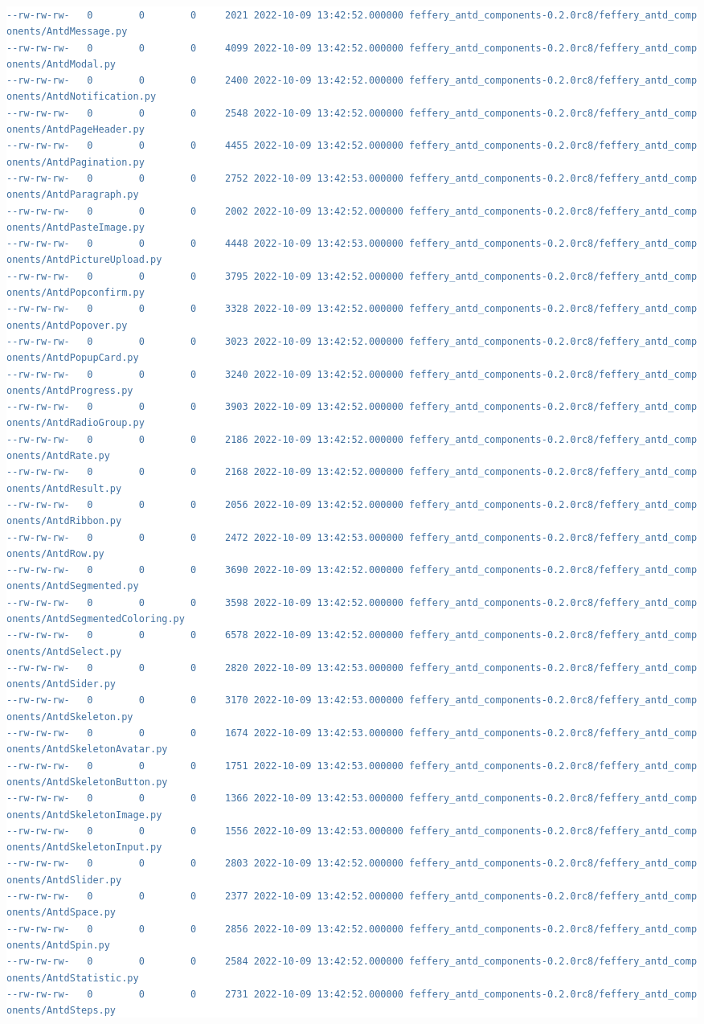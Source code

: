 ```diff
--rw-rw-rw-   0        0        0     2021 2022-10-09 13:42:52.000000 feffery_antd_components-0.2.0rc8/feffery_antd_components/AntdMessage.py
--rw-rw-rw-   0        0        0     4099 2022-10-09 13:42:52.000000 feffery_antd_components-0.2.0rc8/feffery_antd_components/AntdModal.py
--rw-rw-rw-   0        0        0     2400 2022-10-09 13:42:52.000000 feffery_antd_components-0.2.0rc8/feffery_antd_components/AntdNotification.py
--rw-rw-rw-   0        0        0     2548 2022-10-09 13:42:52.000000 feffery_antd_components-0.2.0rc8/feffery_antd_components/AntdPageHeader.py
--rw-rw-rw-   0        0        0     4455 2022-10-09 13:42:52.000000 feffery_antd_components-0.2.0rc8/feffery_antd_components/AntdPagination.py
--rw-rw-rw-   0        0        0     2752 2022-10-09 13:42:53.000000 feffery_antd_components-0.2.0rc8/feffery_antd_components/AntdParagraph.py
--rw-rw-rw-   0        0        0     2002 2022-10-09 13:42:52.000000 feffery_antd_components-0.2.0rc8/feffery_antd_components/AntdPasteImage.py
--rw-rw-rw-   0        0        0     4448 2022-10-09 13:42:53.000000 feffery_antd_components-0.2.0rc8/feffery_antd_components/AntdPictureUpload.py
--rw-rw-rw-   0        0        0     3795 2022-10-09 13:42:52.000000 feffery_antd_components-0.2.0rc8/feffery_antd_components/AntdPopconfirm.py
--rw-rw-rw-   0        0        0     3328 2022-10-09 13:42:52.000000 feffery_antd_components-0.2.0rc8/feffery_antd_components/AntdPopover.py
--rw-rw-rw-   0        0        0     3023 2022-10-09 13:42:52.000000 feffery_antd_components-0.2.0rc8/feffery_antd_components/AntdPopupCard.py
--rw-rw-rw-   0        0        0     3240 2022-10-09 13:42:52.000000 feffery_antd_components-0.2.0rc8/feffery_antd_components/AntdProgress.py
--rw-rw-rw-   0        0        0     3903 2022-10-09 13:42:52.000000 feffery_antd_components-0.2.0rc8/feffery_antd_components/AntdRadioGroup.py
--rw-rw-rw-   0        0        0     2186 2022-10-09 13:42:52.000000 feffery_antd_components-0.2.0rc8/feffery_antd_components/AntdRate.py
--rw-rw-rw-   0        0        0     2168 2022-10-09 13:42:52.000000 feffery_antd_components-0.2.0rc8/feffery_antd_components/AntdResult.py
--rw-rw-rw-   0        0        0     2056 2022-10-09 13:42:52.000000 feffery_antd_components-0.2.0rc8/feffery_antd_components/AntdRibbon.py
--rw-rw-rw-   0        0        0     2472 2022-10-09 13:42:53.000000 feffery_antd_components-0.2.0rc8/feffery_antd_components/AntdRow.py
--rw-rw-rw-   0        0        0     3690 2022-10-09 13:42:52.000000 feffery_antd_components-0.2.0rc8/feffery_antd_components/AntdSegmented.py
--rw-rw-rw-   0        0        0     3598 2022-10-09 13:42:52.000000 feffery_antd_components-0.2.0rc8/feffery_antd_components/AntdSegmentedColoring.py
--rw-rw-rw-   0        0        0     6578 2022-10-09 13:42:52.000000 feffery_antd_components-0.2.0rc8/feffery_antd_components/AntdSelect.py
--rw-rw-rw-   0        0        0     2820 2022-10-09 13:42:53.000000 feffery_antd_components-0.2.0rc8/feffery_antd_components/AntdSider.py
--rw-rw-rw-   0        0        0     3170 2022-10-09 13:42:53.000000 feffery_antd_components-0.2.0rc8/feffery_antd_components/AntdSkeleton.py
--rw-rw-rw-   0        0        0     1674 2022-10-09 13:42:53.000000 feffery_antd_components-0.2.0rc8/feffery_antd_components/AntdSkeletonAvatar.py
--rw-rw-rw-   0        0        0     1751 2022-10-09 13:42:53.000000 feffery_antd_components-0.2.0rc8/feffery_antd_components/AntdSkeletonButton.py
--rw-rw-rw-   0        0        0     1366 2022-10-09 13:42:53.000000 feffery_antd_components-0.2.0rc8/feffery_antd_components/AntdSkeletonImage.py
--rw-rw-rw-   0        0        0     1556 2022-10-09 13:42:53.000000 feffery_antd_components-0.2.0rc8/feffery_antd_components/AntdSkeletonInput.py
--rw-rw-rw-   0        0        0     2803 2022-10-09 13:42:52.000000 feffery_antd_components-0.2.0rc8/feffery_antd_components/AntdSlider.py
--rw-rw-rw-   0        0        0     2377 2022-10-09 13:42:52.000000 feffery_antd_components-0.2.0rc8/feffery_antd_components/AntdSpace.py
--rw-rw-rw-   0        0        0     2856 2022-10-09 13:42:52.000000 feffery_antd_components-0.2.0rc8/feffery_antd_components/AntdSpin.py
--rw-rw-rw-   0        0        0     2584 2022-10-09 13:42:52.000000 feffery_antd_components-0.2.0rc8/feffery_antd_components/AntdStatistic.py
--rw-rw-rw-   0        0        0     2731 2022-10-09 13:42:52.000000 feffery_antd_components-0.2.0rc8/feffery_antd_components/AntdSteps.py
```